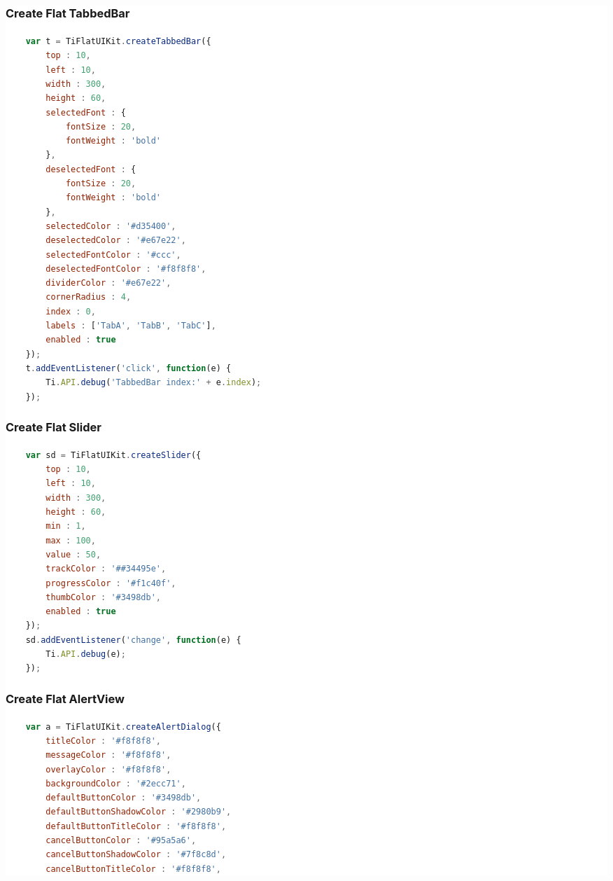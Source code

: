 ### Create Flat TabbedBar
```javascript
    var t = TiFlatUIKit.createTabbedBar({
        top : 10,
        left : 10,
        width : 300,
        height : 60,
        selectedFont : {
            fontSize : 20,
            fontWeight : 'bold'
        },
        deselectedFont : {
            fontSize : 20,
            fontWeight : 'bold'
        },
        selectedColor : '#d35400',
        deselectedColor : '#e67e22',
        selectedFontColor : '#ccc',
        deselectedFontColor : '#f8f8f8',
        dividerColor : '#e67e22',
        cornerRadius : 4,
        index : 0,
        labels : ['TabA', 'TabB', 'TabC'],
        enabled : true
    });
    t.addEventListener('click', function(e) {
        Ti.API.debug('TabbedBar index:' + e.index);
    });
```

### Create Flat Slider
```javascript
    var sd = TiFlatUIKit.createSlider({
        top : 10,
        left : 10,
        width : 300,
        height : 60,
        min : 1,
        max : 100,
        value : 50,
        trackColor : '##34495e',
        progressColor : '#f1c40f',
        thumbColor : '#3498db',
        enabled : true
    });
    sd.addEventListener('change', function(e) {
        Ti.API.debug(e);
    });
```

### Create Flat AlertView
```javascript
    var a = TiFlatUIKit.createAlertDialog({
        titleColor : '#f8f8f8',
        messageColor : '#f8f8f8',
        overlayColor : '#f8f8f8',
        backgroundColor : '#2ecc71',
        defaultButtonColor : '#3498db',
        defaultButtonShadowColor : '#2980b9',
        defaultButtonTitleColor : '#f8f8f8',
        cancelButtonColor : '#95a5a6',
        cancelButtonShadowColor : '#7f8c8d',
        cancelButtonTitleColor : '#f8f8f8',
```